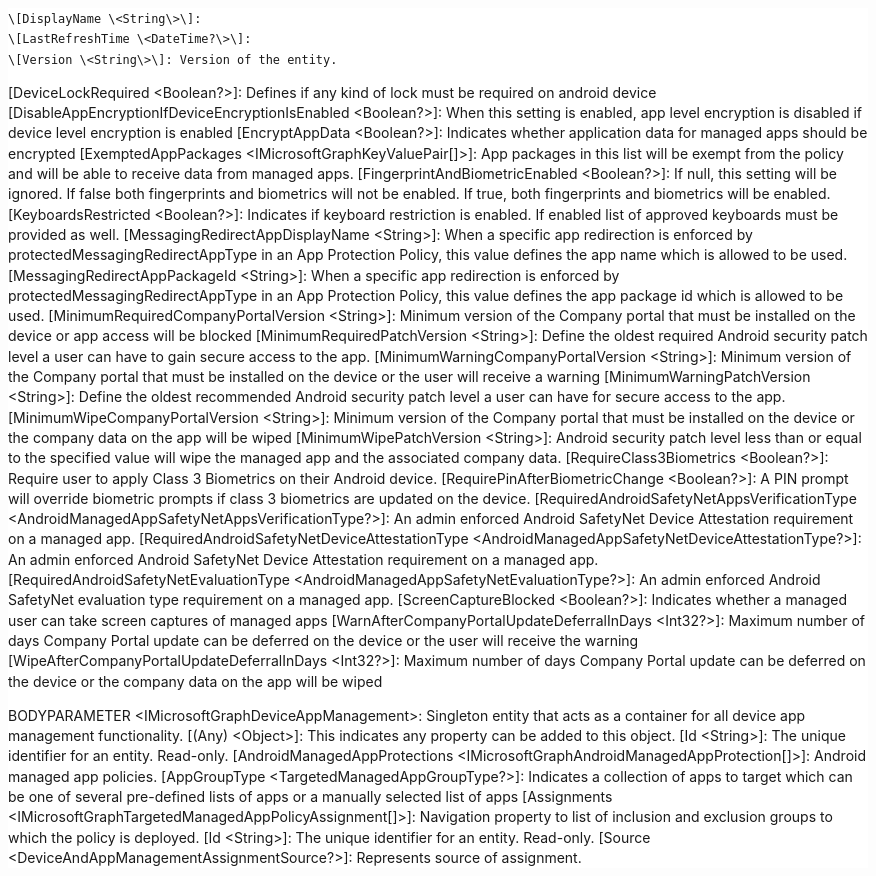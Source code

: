     \[DisplayName \<String\>\]: 
    \[LastRefreshTime \<DateTime?\>\]: 
    \[Version \<String\>\]: Version of the entity.
  \[DeviceLockRequired \<Boolean?\>\]: Defines if any kind of lock must be required on android device
  \[DisableAppEncryptionIfDeviceEncryptionIsEnabled \<Boolean?\>\]: When this setting is enabled, app level encryption is disabled if device level encryption is enabled
  \[EncryptAppData \<Boolean?\>\]: Indicates whether application data for managed apps should be encrypted
  \[ExemptedAppPackages \<IMicrosoftGraphKeyValuePair\[\]\>\]: App packages in this list will be exempt from the policy and will be able to receive data from managed apps.
  \[FingerprintAndBiometricEnabled \<Boolean?\>\]: If null, this setting will be ignored.
If false both fingerprints and biometrics will not be enabled.
If true, both fingerprints and biometrics will be enabled.
  \[KeyboardsRestricted \<Boolean?\>\]: Indicates if keyboard restriction is enabled.
If enabled list of approved keyboards must be provided as well.
  \[MessagingRedirectAppDisplayName \<String\>\]: When a specific app redirection is enforced by protectedMessagingRedirectAppType in an App Protection Policy, this value defines the app name which is allowed to be used.
  \[MessagingRedirectAppPackageId \<String\>\]: When a specific app redirection is enforced by protectedMessagingRedirectAppType in an App Protection Policy, this value defines the app package id which is allowed to be used.
  \[MinimumRequiredCompanyPortalVersion \<String\>\]: Minimum version of the Company portal that must be installed on the device or app access will be blocked
  \[MinimumRequiredPatchVersion \<String\>\]: Define the oldest required Android security patch level a user can have to gain secure access to the app.
  \[MinimumWarningCompanyPortalVersion \<String\>\]: Minimum version of the Company portal that must be installed on the device or the user will receive a warning
  \[MinimumWarningPatchVersion \<String\>\]: Define the oldest recommended Android security patch level a user can have for secure access to the app.
  \[MinimumWipeCompanyPortalVersion \<String\>\]: Minimum version of the Company portal that must be installed on the device or the company data on the app will be wiped
  \[MinimumWipePatchVersion \<String\>\]: Android security patch level  less than or equal to the specified value will wipe the managed app and the associated company data.
  \[RequireClass3Biometrics \<Boolean?\>\]: Require user to apply Class 3 Biometrics on their Android device.
  \[RequirePinAfterBiometricChange \<Boolean?\>\]: A PIN prompt will override biometric prompts if class 3 biometrics are updated on the device.
  \[RequiredAndroidSafetyNetAppsVerificationType \<AndroidManagedAppSafetyNetAppsVerificationType?\>\]: An admin enforced Android SafetyNet Device Attestation requirement on a managed app.
  \[RequiredAndroidSafetyNetDeviceAttestationType \<AndroidManagedAppSafetyNetDeviceAttestationType?\>\]: An admin enforced Android SafetyNet Device Attestation requirement on a managed app.
  \[RequiredAndroidSafetyNetEvaluationType \<AndroidManagedAppSafetyNetEvaluationType?\>\]: An admin enforced Android SafetyNet evaluation type requirement on a managed app.
  \[ScreenCaptureBlocked \<Boolean?\>\]: Indicates whether a managed user can take screen captures of managed apps
  \[WarnAfterCompanyPortalUpdateDeferralInDays \<Int32?\>\]: Maximum number of days Company Portal update can be deferred on the device or the user will receive the warning
  \[WipeAfterCompanyPortalUpdateDeferralInDays \<Int32?\>\]: Maximum number of days Company Portal update can be deferred on the device or the company data on the app will be wiped

BODYPARAMETER \<IMicrosoftGraphDeviceAppManagement\>: Singleton entity that acts as a container for all device app management functionality.
  \[(Any) \<Object\>\]: This indicates any property can be added to this object.
  \[Id \<String\>\]: The unique identifier for an entity.
Read-only.
  \[AndroidManagedAppProtections \<IMicrosoftGraphAndroidManagedAppProtection\[\]\>\]: Android managed app policies.
    \[AppGroupType \<TargetedManagedAppGroupType?\>\]: Indicates a collection of apps to target which can be one of several pre-defined lists of apps or a manually selected list of apps
    \[Assignments \<IMicrosoftGraphTargetedManagedAppPolicyAssignment\[\]\>\]: Navigation property to list of inclusion and exclusion groups to which the policy is deployed.
      \[Id \<String\>\]: The unique identifier for an entity.
Read-only.
      \[Source \<DeviceAndAppManagementAssignmentSource?\>\]: Represents source of assignment.